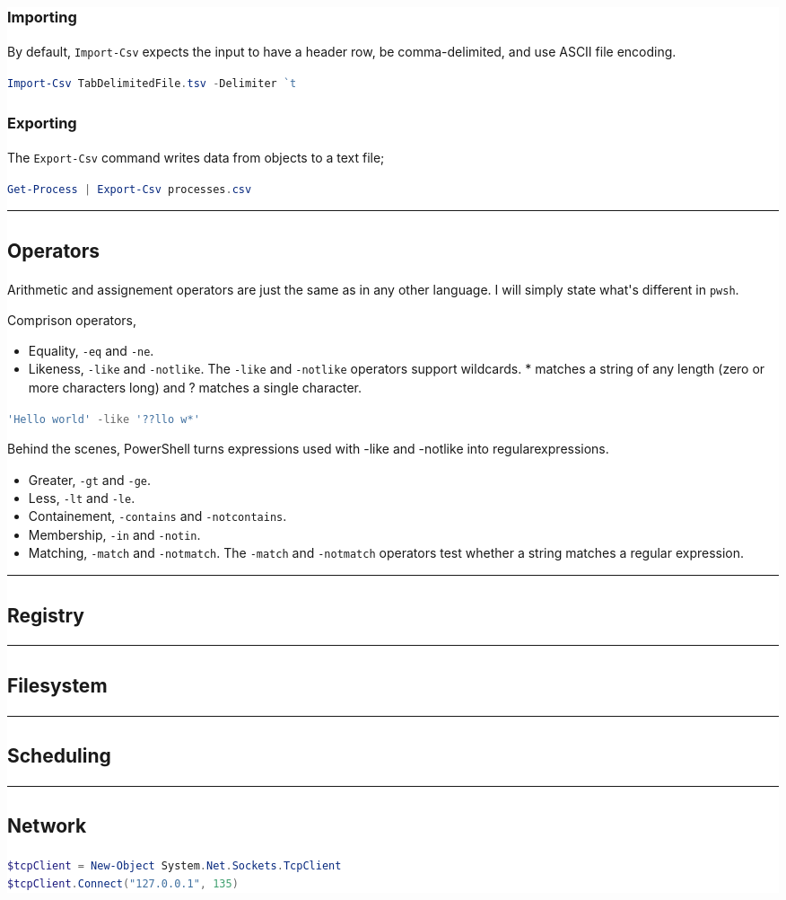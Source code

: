 ### Importing
By default, `Import-Csv` expects the input to have a header row, be comma-delimited, and use ASCII file encoding.
```powershell
Import-Csv TabDelimitedFile.tsv -Delimiter `t
```

### Exporting
The `Export-Csv` command writes data from objects to a text file;
```powershell
Get-Process | Export-Csv processes.csv
```

---
## Operators
Arithmetic and assignement operators are just the same as in any other language. I will simply state what's different in `pwsh`.

Comprison operators,
- Equality, `-eq` and `-ne`.
- Likeness, `-like` and `-notlike`.
The `-like` and `-notlike` operators support wildcards. * matches a string of any length (zero or more characters long) and ? matches a single character. 
```powershell
'Hello world' -like '??llo w*'
```
Behind the scenes, PowerShell turns expressions used with -like and -notlike into regularexpressions.
- Greater, `-gt` and `-ge`.
- Less, `-lt` and `-le`.
- Containement, `-contains` and `-notcontains`.
- Membership, `-in` and `-notin`.
- Matching, `-match` and `-notmatch`.
The  `-match` and `-notmatch` operators test whether a string matches a regular expression. 

---
## Registry

---
## Filesystem

---
## Scheduling

---
## Network
```powershell
$tcpClient = New-Object System.Net.Sockets.TcpClient
$tcpClient.Connect("127.0.0.1", 135)
```